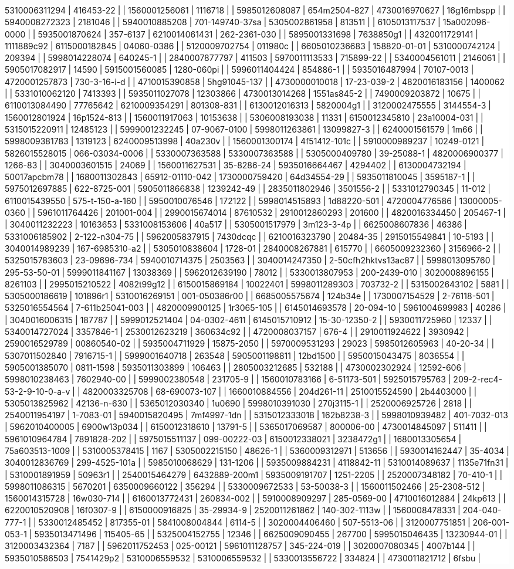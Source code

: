 5310006311294 | 416453-22 |  | 1560001256061 | 1116718 |  | 5985012608087 | 654m2504-827 | 
4730016970627 | 16g16mbspp |  | 5940008272323 | 2181046 |  | 5940010885208 | 701-149740-37sa | 
5305002861958 | 813511 |  | 6105013117537 | 15a002096-0000 |  | 5935001870624 | 357-6137 | 
6210014061431 | 262-2361-030 |  | 5895001331698 | 7638850g1 |  | 4320011729141 | 1111889c92 | 
6115000182845 | 04060-0386 |  | 5120009702754 | 011980c |  | 6605010236683 | 158820-01-01 | 
5310000742124 | 209394 |  | 5998014228074 | 640245-1 |  | 2840007877797 | 411503 | 
5970011113533 | 715899-22 |  | 5340004561011 | 2146061 |  | 5905017082917 | 14590 | 
5915001560085 | 1280-060pi |  | 5996011404424 | 854886-1 |  | 5935016487994 | 70107-0013 | 
4720001257873 | 730-3-16-i-d |  | 4710015390858 | 5hg91045-137 |  | 4730000010018 | 17-23-039-2 | 
4820016183156 | 1400062 |  | 5331010062120 | 7413393 |  | 5935011027078 | 12303866 | 
4730013014268 | 1551as845-2 |  | 7490009203872 | 10675 |  | 6110013084490 | 77765642 | 
6210009354291 | 801308-831 |  | 6130012016313 | 5820004g1 |  | 3120002475555 | 3144554-3 | 
1560012801924 | 16p1524-813 |  | 1560011917063 | 10153638 |  | 5306008193038 | 11331 | 
6150012345810 | 23a10004-031 |  | 5315015220911 | 12485123 |  | 5999001232245 | 07-9067-0100 | 
5998011263861 | 13099827-3 |  | 6240001561579 | 1m66 |  | 5998009381783 | 1319123 | 
6240009513998 | 40a230v |  | 1560001300174 | 4f51412-101c |  | 5910000989237 | 10249-0121 | 
5826015528015 | 066-03034-0006 |  | 5330007363588 | 5330007363588 |  | 5305000409780 | 39-25088-1 | 
4820006900377 | 1266-83 |  | 3040003601515 | 24069 |  | 1560011627531 | 35-8286-24 | 
5935016664467 | 4294402 |  | 6130004732194 | 50017apcbm78 |  | 1680011302843 | 65912-01110-042 | 
1730000759420 | 64d34554-29 |  | 5935011810045 | 3595187-1 |  | 5975012697885 | 622-8725-001 | 
5905011866838 | 1239242-49 |  | 2835011802946 | 3501556-2 |  | 5331012790345 | 11-012 | 
6110015439550 | 575-t-150-a-160 |  | 5950010076546 | 172122 |  | 5998014515893 | 1d88220-501 | 
4720004776586 | 13000005-0360 |  | 5961011764426 | 201001-004 |  | 2990015674014 | 87610532 | 
2910012860293 | 201600 |  | 4820016334450 | 205467-1 |  | 3040011232223 | 10163653 | 
5331008153606 | 40a517 |  | 5305001517979 | 3m123-3-4p |  | 6625008607836 | 46386 | 
5331006185902 | 2-122-n304-75 |  | 5962005837915 | 7430dcqc |  | 6210016323790 | 20484-35 | 
2915015549841 | 10-5193 |  | 3040014989239 | 167-6985310-a2 |  | 5305010838604 | 1728-01 | 
2840008267881 | 615770 |  | 6605009232360 | 3156966-2 |  | 5325015783603 | 23-09696-734 | 
5940010714375 | 2503563 |  | 3040014247350 | 2-50cfh2hktvs13ac87 |  | 5998013095760 | 295-53-50-01 | 
5999011841167 | 13038369 |  | 5962012639190 | 78012 |  | 5330013807953 | 200-2439-010 | 
3020008896155 | 8261103 |  | 2995015210522 | 4082t99g12 |  | 6150015869184 | 10022401 | 
5998011289303 | 703732-2 |  | 5315002643102 | 5881 |  | 5305000186619 | 101896r1 | 
5310016269151 | 001-050386r00 |  | 6685005575674 | 124b34e |  | 1730007154529 | 2-76118-501 | 
5325016554564 | 7-611b25041-003 |  | 4820009900125 | 1r3065-105 |  | 6145014693578 | 20-094-10 | 
5961004699983 | 40286 |  | 3040016006315 | 187787 |  | 5999012521404 | 04-0302-4611 | 
6145015710912 | 15-30-12350-2 |  | 5930011725960 | 12337 |  | 5340014727024 | 3357846-1 | 
2530012623219 | 360634c92 |  | 4720008037157 | 676-4 |  | 2910011924622 | 3930942 | 
2590016529789 | 00860540-02 |  | 5935004711929 | 15875-2050 |  | 5970009531293 | 29023 | 
5985012605963 | 40-20-34 |  | 5307011502840 | 7916715-1 |  | 5999001640718 | 263548 | 
5905001198811 | 12bd1500 |  | 5950015043475 | 8036554 |  | 5905001385070 | 0811-1598 | 
5935011303899 | 106463 |  | 2805003212685 | 532188 |  | 4730002302924 | 12592-606 | 
5998010238463 | 7602940-00 |  | 5999002380548 | 231705-9 |  | 1560010783166 | 6-51173-501 | 
5925015795763 | 209-2-rec4-53-2-9-10-0-a-v |  | 4820003325708 | 68-690073-107 |  | 1660010884556 | 204d261-11 | 
2510015524590 | 2b4403000 |  | 5305013825962 | 42136-n-630 |  | 5365012030340 | 1u0690 | 
5998010391030 | 270j3115-1 |  | 2520006925726 | 2818 |  | 2540011954197 | 1-7083-01 | 
5940015820495 | 7mf4997-1dn |  | 5315012333018 | 162b8238-3 |  | 5998010939482 | 401-7032-013 | 
5962010400005 | 6900w13p034 |  | 6150012318610 | 13791-5 |  | 5365017069587 | 800006-00 | 
4730014845097 | 511411 |  | 5961010964784 | 7891828-202 |  | 5975015511137 | 099-00222-03 | 
6150012338021 | 3238472g1 |  | 1680013305654 | 75a603513-1009 |  | 5310005378415 | 1167 | 
5305002215150 | 48626-1 |  | 5360009312971 | 513656 |  | 5930014162447 | 35-4034 | 
3040012836769 | 299-4525-101a |  | 5985010068629 | 131-1206 |  | 5935009884231 | 4118842-11 | 
5310014089637 | 1135e71fn31 |  | 5310001891959 | 50963r1 |  | 2540015464279 | 6432889-200m1 | 
5935009191707 | 1251-2205 |  | 2520007348182 | 70-410-1 |  | 5998011086315 | 5670201 | 
6350009660122 | 356294 |  | 5330009672533 | 53-50038-3 |  | 1560011502466 | 25-2308-512 | 
1560014315728 | 16w030-714 |  | 6160013772431 | 260834-002 |  | 5910008909297 | 285-0569-00 | 
4710016012884 | 24kp613 |  | 6220010520908 | 16f0307-9 |  | 6150000916825 | 35-29934-9 | 
2520011261862 | 140-302-1113w |  | 1560008478331 | 204-040-777-1 |  | 5330012485452 | 817355-01 | 
5841008004844 | 6114-5 |  | 3020004406460 | 507-5513-06 |  | 3120007751851 | 206-001-053-1 | 
5935013471496 | 115405-65 |  | 5325004152755 | 12346 |  | 6625009090455 | 267700 | 
5995015046435 | 13230944-01 |  | 3120003432364 | 7187 |  | 5962011752453 | 025-00121 | 
5961011128757 | 345-224-019 |  | 3020007080345 | 4007b144 |  | 5935010586503 | 7541429p2 | 
5310006559532 | 5310006559532 |  | 5330013556722 | 334824 |  | 4730011821712 | 6fsbu | 